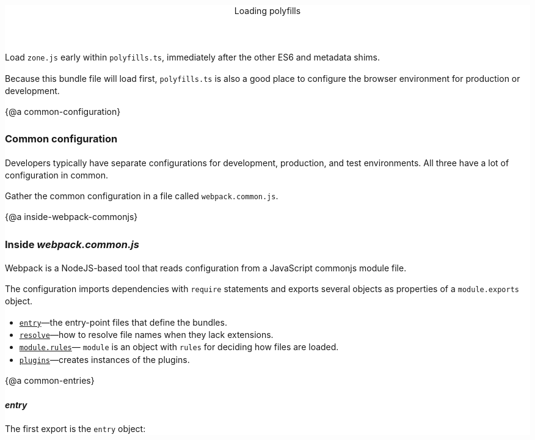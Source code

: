 
<header>
  Loading polyfills
</header>



Load `zone.js` early within `polyfills.ts`, immediately after the other ES6 and metadata shims.


</div>



Because this bundle file will load first, `polyfills.ts` is also a good place to configure the browser environment
for production or development.


{@a common-configuration}



### Common configuration

Developers typically have separate configurations for development, production, and test environments.
All three have a lot of configuration in common.

Gather the common configuration in a file called `webpack.common.js`.


<code-example path="webpack/config/webpack.common.js" title="config/webpack.common.js" linenums="false">

</code-example>



{@a inside-webpack-commonjs}


### Inside _webpack.common.js_
Webpack is a NodeJS-based tool that reads configuration from a JavaScript commonjs module file.

The configuration imports dependencies with `require` statements
and exports several objects as properties of a `module.exports` object.

* [`entry`](guide/webpack#common-entries)&mdash;the entry-point files that define the bundles.
* [`resolve`](guide/webpack#common-resolves)&mdash;how to resolve file names when they lack extensions.
* [`module.rules`](guide/webpack#common-rules)&mdash; `module` is an object with `rules` for deciding how files are loaded.
* [`plugins`](guide/webpack#common-plugins)&mdash;creates instances of the plugins.


{@a common-entries}


#### _entry_

The first export is the `entry` object:

